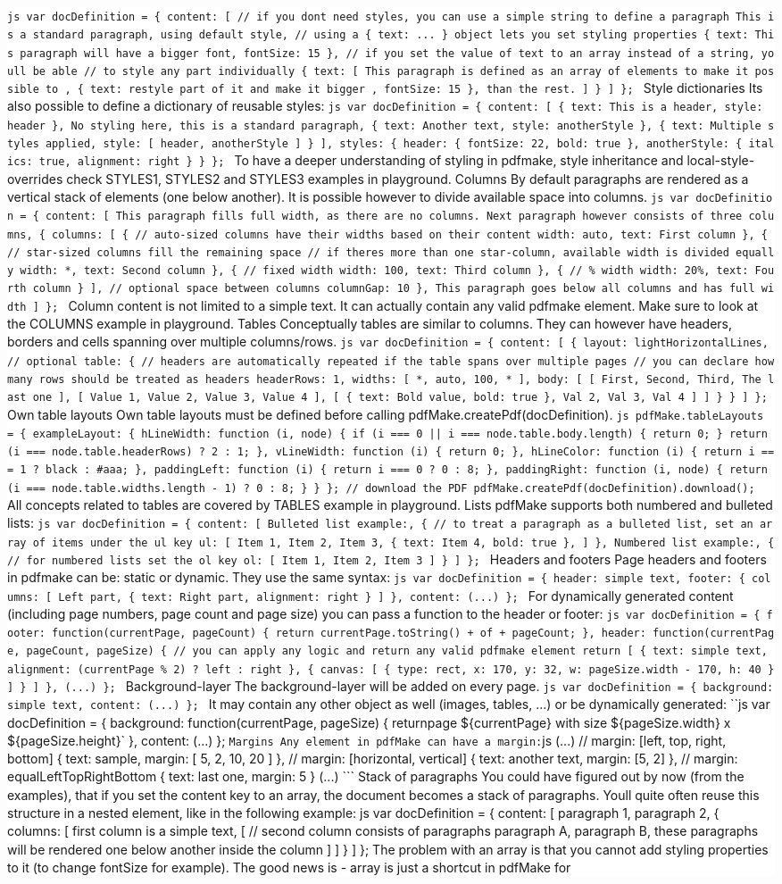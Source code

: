 ```js var docDefinition = { content: [ // if you dont need styles, you can use a simple string to define a paragraph This is a standard paragraph, using default style, // using a { text: ... } object lets you set styling properties { text: This paragraph will have a bigger font, fontSize: 15 }, // if you set the value of text to an array instead of a string, youll be able // to style any part individually { text: [ This paragraph is defined as an array of elements to make it possible to , { text: restyle part of it and make it bigger , fontSize: 15 }, than the rest. ] } ] }; ``` Style dictionaries Its also possible to define a dictionary of reusable styles: ```js var docDefinition = { content: [ { text: This is a header, style: header }, No styling here, this is a standard paragraph, { text: Another text, style: anotherStyle }, { text: Multiple styles applied, style: [ header, anotherStyle ] } ], styles: { header: { fontSize: 22, bold: true }, anotherStyle: { italics: true, alignment: right } } }; ``` To have a deeper understanding of styling in pdfmake, style inheritance and local-style-overrides check STYLES1, STYLES2 and STYLES3 examples in playground. Columns By default paragraphs are rendered as a vertical stack of elements (one below another). It is possible however to divide available space into columns. ```js var docDefinition = { content: [ This paragraph fills full width, as there are no columns. Next paragraph however consists of three columns, { columns: [ { // auto-sized columns have their widths based on their content width: auto, text: First column }, { // star-sized columns fill the remaining space // if theres more than one star-column, available width is divided equally width: *, text: Second column }, { // fixed width width: 100, text: Third column }, { // % width width: 20%, text: Fourth column } ], // optional space between columns columnGap: 10 }, This paragraph goes below all columns and has full width ] }; ``` Column content is not limited to a simple text. It can actually contain any valid pdfmake element. Make sure to look at the COLUMNS example in playground. Tables Conceptually tables are similar to columns. They can however have headers, borders and cells spanning over multiple columns/rows. ```js var docDefinition = { content: [ { layout: lightHorizontalLines, // optional table: { // headers are automatically repeated if the table spans over multiple pages // you can declare how many rows should be treated as headers headerRows: 1, widths: [ *, auto, 100, * ], body: [ [ First, Second, Third, The last one ], [ Value 1, Value 2, Value 3, Value 4 ], [ { text: Bold value, bold: true }, Val 2, Val 3, Val 4 ] ] } } ] }; ``` Own table layouts Own table layouts must be defined before calling pdfMake.createPdf(docDefinition). ```js pdfMake.tableLayouts = { exampleLayout: { hLineWidth: function (i, node) { if (i === 0 || i === node.table.body.length) { return 0; } return (i === node.table.headerRows) ? 2 : 1; }, vLineWidth: function (i) { return 0; }, hLineColor: function (i) { return i === 1 ? black : #aaa; }, paddingLeft: function (i) { return i === 0 ? 0 : 8; }, paddingRight: function (i, node) { return (i === node.table.widths.length - 1) ? 0 : 8; } } }; // download the PDF pdfMake.createPdf(docDefinition).download(); ``` All concepts related to tables are covered by TABLES example in playground. Lists pdfMake supports both numbered and bulleted lists: ```js var docDefinition = { content: [ Bulleted list example:, { // to treat a paragraph as a bulleted list, set an array of items under the ul key ul: [ Item 1, Item 2, Item 3, { text: Item 4, bold: true }, ] }, Numbered list example:, { // for numbered lists set the ol key ol: [ Item 1, Item 2, Item 3 ] } ] }; ``` Headers and footers Page headers and footers in pdfmake can be: static or dynamic. They use the same syntax: ```js var docDefinition = { header: simple text, footer: { columns: [ Left part, { text: Right part, alignment: right } ] }, content: (...) }; ``` For dynamically generated content (including page numbers, page count and page size) you can pass a function to the header or footer: ```js var docDefinition = { footer: function(currentPage, pageCount) { return currentPage.toString() + of + pageCount; }, header: function(currentPage, pageCount, pageSize) { // you can apply any logic and return any valid pdfmake element return [ { text: simple text, alignment: (currentPage % 2) ? left : right }, { canvas: [ { type: rect, x: 170, y: 32, w: pageSize.width - 170, h: 40 } ] } ] }, (...) }; ``` Background-layer The background-layer will be added on every page. ```js var docDefinition = { background: simple text, content: (...) }; ``` It may contain any other object as well (images, tables, ...) or be dynamically generated: ``js var docDefinition = { background: function(currentPage, pageSize) { returnpage ${currentPage} with size ${pageSize.width} x ${pageSize.height}` }, content: (...) }; ``` Margins Any element in pdfMake can have a margin: ```js (...) // margin: [left, top, right, bottom] { text: sample, margin: [ 5, 2, 10, 20 ] }, // margin: [horizontal, vertical] { text: another text, margin: [5, 2] }, // margin: equalLeftTopRightBottom { text: last one, margin: 5 } (...) ``` Stack of paragraphs You could have figured out by now (from the examples), that if you set the content key to an array, the document becomes a stack of paragraphs. Youll quite often reuse this structure in a nested element, like in the following example: js var docDefinition = { content: [ paragraph 1, paragraph 2, { columns: [ first column is a simple text, [ // second column consists of paragraphs paragraph A, paragraph B, these paragraphs will be rendered one below another inside the column ] ] } ] }; The problem with an array is that you cannot add styling properties to it (to change fontSize for example). The good news is - array is just a shortcut in pdfMake for